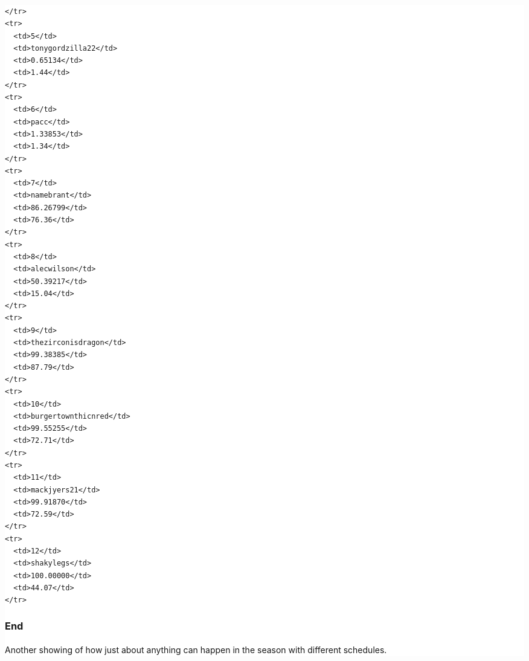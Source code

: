     </tr>
    <tr>
      <td>5</td>
      <td>tonygordzilla22</td>
      <td>0.65134</td>
      <td>1.44</td>
    </tr>
    <tr>
      <td>6</td>
      <td>pacc</td>
      <td>1.33853</td>
      <td>1.34</td>
    </tr>
    <tr>
      <td>7</td>
      <td>namebrant</td>
      <td>86.26799</td>
      <td>76.36</td>
    </tr>
    <tr>
      <td>8</td>
      <td>alecwilson</td>
      <td>50.39217</td>
      <td>15.04</td>
    </tr>
    <tr>
      <td>9</td>
      <td>thezirconisdragon</td>
      <td>99.38385</td>
      <td>87.79</td>
    </tr>
    <tr>
      <td>10</td>
      <td>burgertownthicnred</td>
      <td>99.55255</td>
      <td>72.71</td>
    </tr>
    <tr>
      <td>11</td>
      <td>mackjyers21</td>
      <td>99.91870</td>
      <td>72.59</td>
    </tr>
    <tr>
      <td>12</td>
      <td>shakylegs</td>
      <td>100.00000</td>
      <td>44.07</td>
    </tr>
  </tbody>
</table>

### End

Another showing of how just about anything can happen in the season with 
different schedules.